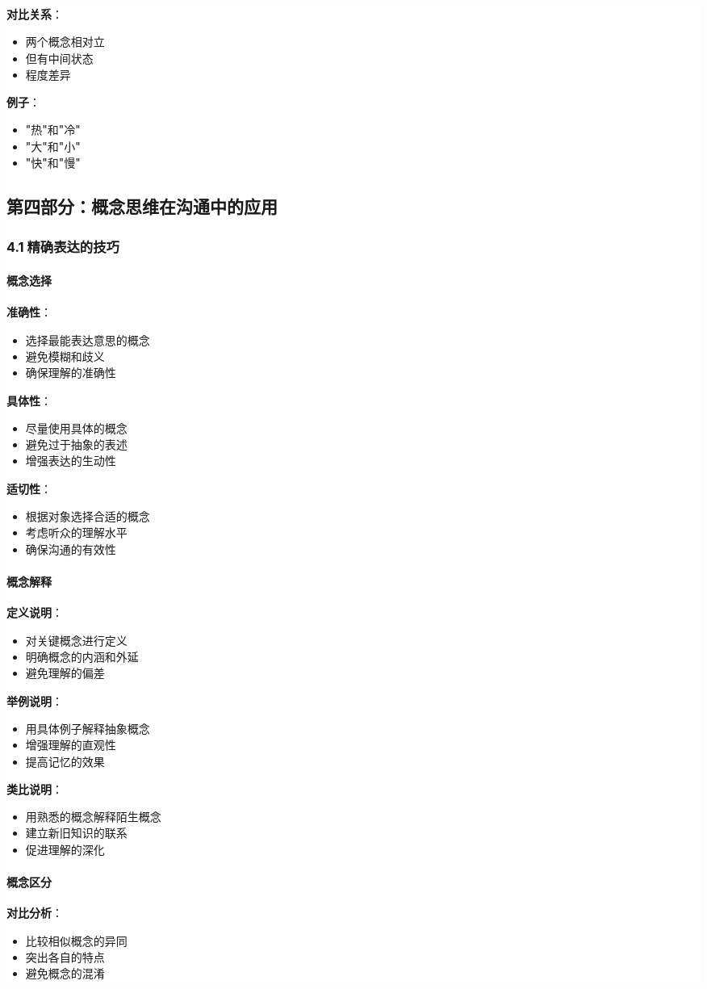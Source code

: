 **对比关系**：
- 两个概念相对立
- 但有中间状态
- 程度差异

**例子**：
- "热"和"冷"
- "大"和"小"
- "快"和"慢"

## 第四部分：概念思维在沟通中的应用

### 4.1 精确表达的技巧

#### 概念选择

**准确性**：
- 选择最能表达意思的概念
- 避免模糊和歧义
- 确保理解的准确性

**具体性**：
- 尽量使用具体的概念
- 避免过于抽象的表述
- 增强表达的生动性

**适切性**：
- 根据对象选择合适的概念
- 考虑听众的理解水平
- 确保沟通的有效性

#### 概念解释

**定义说明**：
- 对关键概念进行定义
- 明确概念的内涵和外延
- 避免理解的偏差

**举例说明**：
- 用具体例子解释抽象概念
- 增强理解的直观性
- 提高记忆的效果

**类比说明**：
- 用熟悉的概念解释陌生概念
- 建立新旧知识的联系
- 促进理解的深化

#### 概念区分

**对比分析**：
- 比较相似概念的异同
- 突出各自的特点
- 避免概念的混淆

